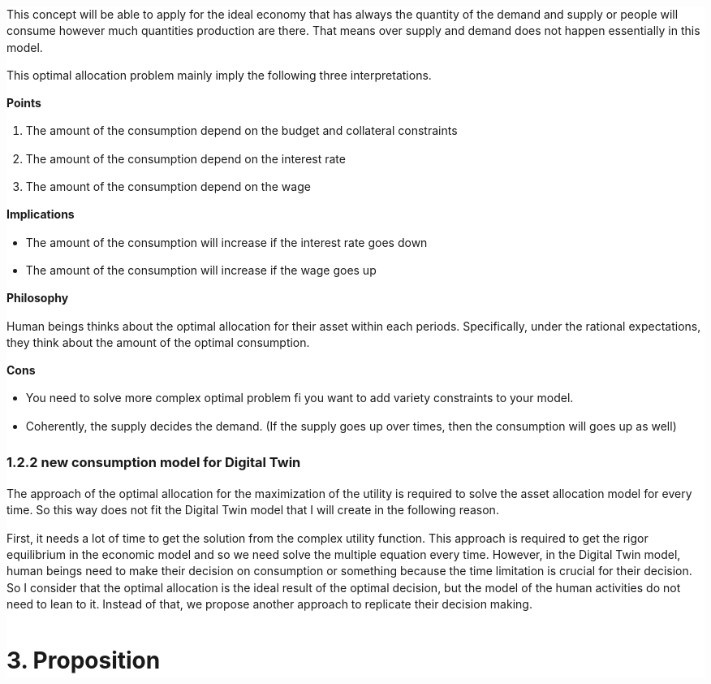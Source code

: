 This concept will be able to apply for the ideal economy that has always
the quantity of the demand and supply or people will consume however
much quantities production are there. That means over supply and demand
does not happen essentially in this model.

This optimal allocation problem mainly imply the following three
interpretations.

**Points**

1.  The amount of the consumption depend on the budget and collateral
    constraints

2.  The amount of the consumption depend on the interest rate

3.  The amount of the consumption depend on the wage

**Implications**

-   The amount of the consumption will increase if the interest rate
    goes down

-   The amount of the consumption will increase if the wage goes up

**Philosophy**

Human beings thinks about the optimal allocation for their asset within
each periods. Specifically, under the rational expectations, they think
about the amount of the optimal consumption.

**Cons**

-   You need to solve more complex optimal problem fi you want to add
    variety constraints to your model.

-   Coherently, the supply decides the demand. (If the supply goes up
    over times, then the consumption will goes up as well)

### 1.2.2 new consumption model for Digital Twin

The approach of the optimal allocation for the maximization of the
utility is required to solve the asset allocation model for every time.
So this way does not fit the Digital Twin model that I will create in
the following reason.

First, it needs a lot of time to get the solution from the complex
utility function. This approach is required to get the rigor equilibrium
in the economic model and so we need solve the multiple equation every
time. However, in the Digital Twin model, human beings need to make
their decision on consumption or something because the time limitation
is crucial for their decision. So I consider that the optimal allocation
is the ideal result of the optimal decision, but the model of the human
activities do not need to lean to it. Instead of that, we propose
another approach to replicate their decision making.

# 3. Proposition
